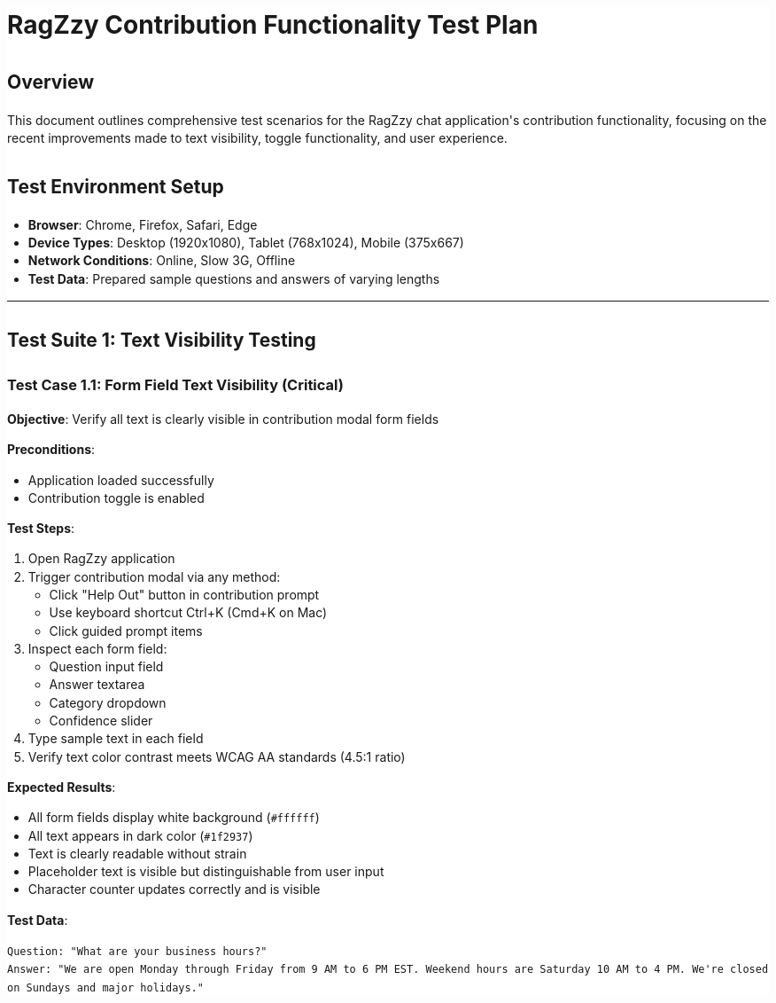 # RagZzy Contribution Functionality Test Plan

## Overview
This document outlines comprehensive test scenarios for the RagZzy chat application's contribution functionality, focusing on the recent improvements made to text visibility, toggle functionality, and user experience.

## Test Environment Setup
- **Browser**: Chrome, Firefox, Safari, Edge
- **Device Types**: Desktop (1920x1080), Tablet (768x1024), Mobile (375x667)
- **Network Conditions**: Online, Slow 3G, Offline
- **Test Data**: Prepared sample questions and answers of varying lengths

---

## Test Suite 1: Text Visibility Testing

### Test Case 1.1: Form Field Text Visibility (Critical)
**Objective**: Verify all text is clearly visible in contribution modal form fields

**Preconditions**:
- Application loaded successfully
- Contribution toggle is enabled

**Test Steps**:
1. Open RagZzy application
2. Trigger contribution modal via any method:
   - Click "Help Out" button in contribution prompt
   - Use keyboard shortcut Ctrl+K (Cmd+K on Mac)
   - Click guided prompt items
3. Inspect each form field:
   - Question input field
   - Answer textarea
   - Category dropdown
   - Confidence slider
4. Type sample text in each field
5. Verify text color contrast meets WCAG AA standards (4.5:1 ratio)

**Expected Results**:
- All form fields display white background (`#ffffff`)
- All text appears in dark color (`#1f2937`)
- Text is clearly readable without strain
- Placeholder text is visible but distinguishable from user input
- Character counter updates correctly and is visible

**Test Data**:
```
Question: "What are your business hours?"
Answer: "We are open Monday through Friday from 9 AM to 6 PM EST. Weekend hours are Saturday 10 AM to 4 PM. We're closed on Sundays and major holidays."
```
